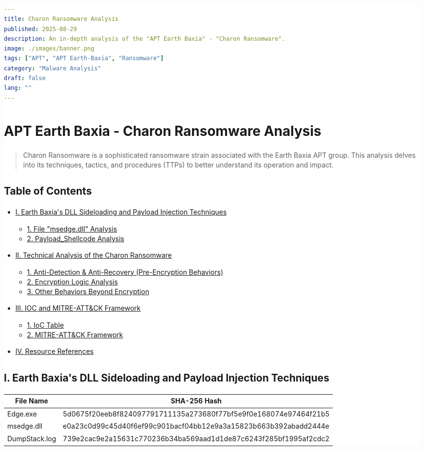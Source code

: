 ```yaml
---
title: Charon Ransomware Analysis
published: 2025-08-29
description: An in-depth analysis of the "APT Earth Baxia" - "Charon Ransomware".
image: ./images/banner.png
tags: ["APT", "APT Earth-Baxia", "Ransomware"]
category: "Malware Analysis"
draft: false
lang: ""
---
```


# APT Earth Baxia - Charon Ransomware Analysis

> Charon Ransomware is a sophisticated ransomware strain associated with the Earth Baxia APT group. This analysis delves into its techniques, tactics, and procedures (TTPs) to better understand its operation and impact.

## Table of Contents

- [I. Earth Baxia's DLL Sideloading and Payload Injection Techniques](#i-earth-baxias-dll-sideloading-and-payload-injection-techniques)

  - [1. File "msedge.dll" Analysis](#1-file-msedgedll-analysis)
  - [2. Payload_Shellcode Analysis](#2-payload_shellcode-analysis)

- [II. Technical Analysis of the Charon Ransomware](#ii-technical-analysis-of-the-charon-ransomware)

  - [1. Anti-Detection & Anti-Recovery (Pre-Encryption Behaviors)](#1-anti-detection--anti-recovery-pre-encryption-behaviors)
  - [2. Encryption Logic Analysis](#2-encryption-logic-analysis)
  - [3. Other Behaviors Beyond Encryption](#3-other-behaviors-beyond-encryption)

- [III. IOC and MITRE-ATT&CK Framework](#iii-ioc-and-mitre-attck-framework)

  - [1. IoC Table](#1-ioc-table)
  - [2. MITRE-ATT&CK Framework](#2-mitre-attck-framework)

- [IV. Resource References](#iv-resource-references)

## I. Earth Baxia's DLL Sideloading and Payload Injection Techniques

| File Name     | SHA-256 Hash                                                     |
| ------------- | ---------------------------------------------------------------- |
| Edge.exe      | 5d0675f20eeb8f824097791711135a273680f77bf5e9f0e168074e97464f21b5 |
| msedge.dll    | e0a23c0d99c45d40f6ef99c901bacf04bb12e9a3a15823b663b392abadd2444e |
| DumpStack.log | 739e2cac9e2a15631c770236b34ba569aad1d1de87c6243f285bf1995af2cdc2 |
